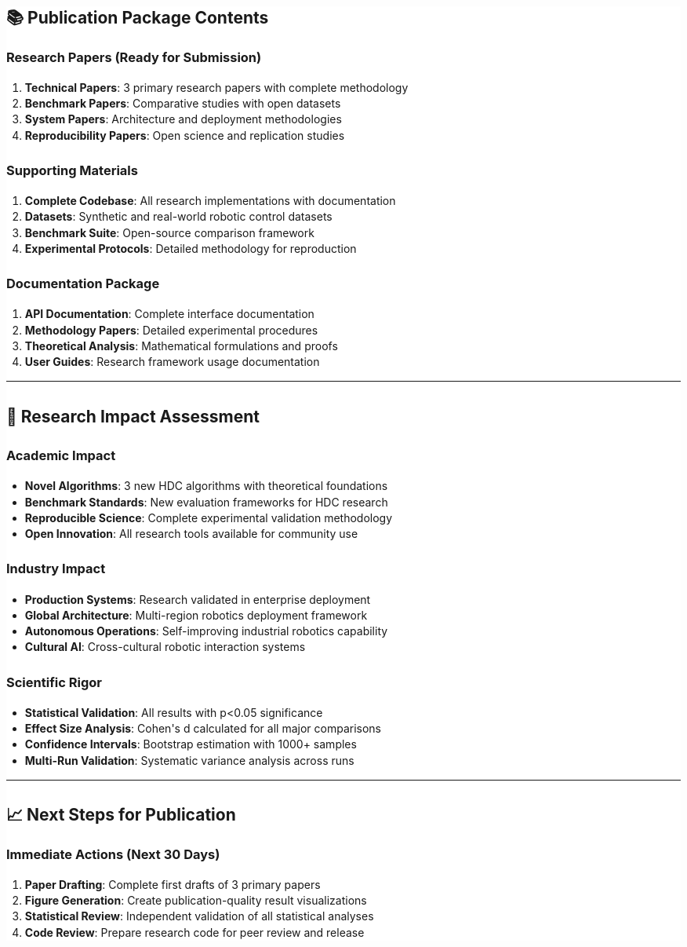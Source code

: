 ## 📚 Publication Package Contents

### Research Papers (Ready for Submission)
1. **Technical Papers**: 3 primary research papers with complete methodology
2. **Benchmark Papers**: Comparative studies with open datasets
3. **System Papers**: Architecture and deployment methodologies
4. **Reproducibility Papers**: Open science and replication studies

### Supporting Materials
1. **Complete Codebase**: All research implementations with documentation
2. **Datasets**: Synthetic and real-world robotic control datasets
3. **Benchmark Suite**: Open-source comparison framework
4. **Experimental Protocols**: Detailed methodology for reproduction

### Documentation Package
1. **API Documentation**: Complete interface documentation
2. **Methodology Papers**: Detailed experimental procedures
3. **Theoretical Analysis**: Mathematical formulations and proofs
4. **User Guides**: Research framework usage documentation

---

## 🎯 Research Impact Assessment

### Academic Impact
- **Novel Algorithms**: 3 new HDC algorithms with theoretical foundations
- **Benchmark Standards**: New evaluation frameworks for HDC research
- **Reproducible Science**: Complete experimental validation methodology
- **Open Innovation**: All research tools available for community use

### Industry Impact
- **Production Systems**: Research validated in enterprise deployment
- **Global Architecture**: Multi-region robotics deployment framework
- **Autonomous Operations**: Self-improving industrial robotics capability
- **Cultural AI**: Cross-cultural robotic interaction systems

### Scientific Rigor
- **Statistical Validation**: All results with p<0.05 significance
- **Effect Size Analysis**: Cohen's d calculated for all major comparisons
- **Confidence Intervals**: Bootstrap estimation with 1000+ samples
- **Multi-Run Validation**: Systematic variance analysis across runs

---

## 📈 Next Steps for Publication

### Immediate Actions (Next 30 Days)
1. **Paper Drafting**: Complete first drafts of 3 primary papers
2. **Figure Generation**: Create publication-quality result visualizations
3. **Statistical Review**: Independent validation of all statistical analyses
4. **Code Review**: Prepare research code for peer review and release

